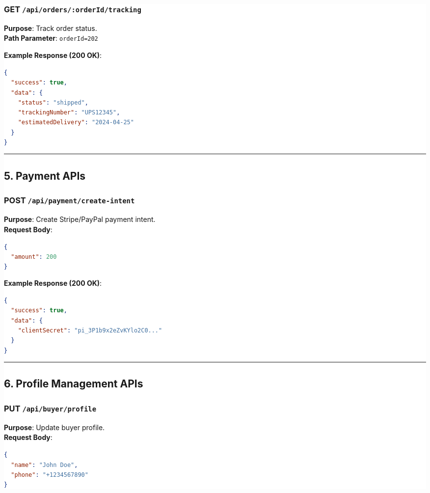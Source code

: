 
### **GET `/api/orders/:orderId/tracking`**  
**Purpose**: Track order status.  
**Path Parameter**: `orderId=202`  

**Example Response (200 OK)**:  
```json
{
  "success": true,
  "data": {
    "status": "shipped",
    "trackingNumber": "UPS12345",
    "estimatedDelivery": "2024-04-25"
  }
}
```

---

## **5. Payment APIs**

### **POST `/api/payment/create-intent`**  
**Purpose**: Create Stripe/PayPal payment intent.  
**Request Body**:  
```json
{
  "amount": 200
}
```

**Example Response (200 OK)**:  
```json
{
  "success": true,
  "data": {
    "clientSecret": "pi_3P1b9x2eZvKYlo2C0..."
  }
}
```

---

## **6. Profile Management APIs**

### **PUT `/api/buyer/profile`**  
**Purpose**: Update buyer profile.  
**Request Body**:  
```json
{
  "name": "John Doe",
  "phone": "+1234567890"
}
```
